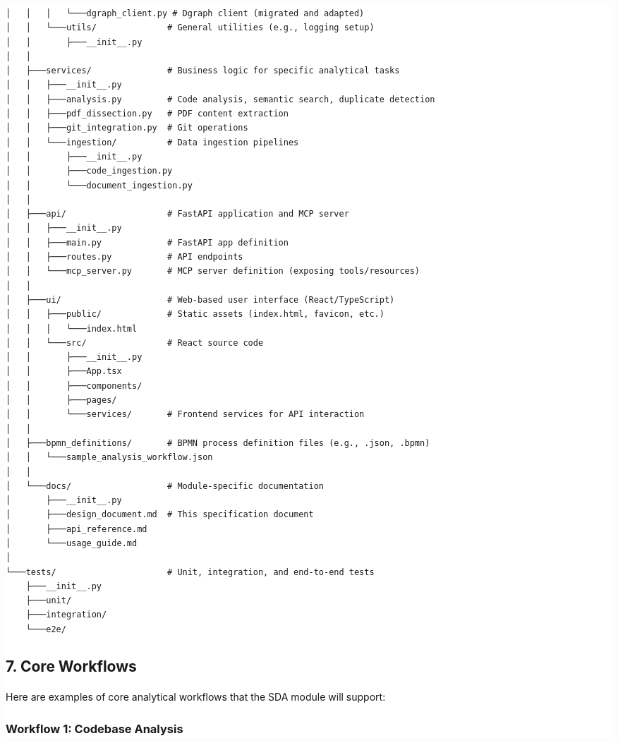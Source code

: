 ```
│   │   │   └───dgraph_client.py # Dgraph client (migrated and adapted)
│   │   └───utils/              # General utilities (e.g., logging setup)
│   │       ├───__init__.py
│   │
│   ├───services/               # Business logic for specific analytical tasks
│   │   ├───__init__.py
│   │   ├───analysis.py         # Code analysis, semantic search, duplicate detection
│   │   ├───pdf_dissection.py   # PDF content extraction
│   │   ├───git_integration.py  # Git operations
│   │   └───ingestion/          # Data ingestion pipelines
│   │       ├───__init__.py
│   │       ├───code_ingestion.py
│   │       └───document_ingestion.py
│   │
│   ├───api/                    # FastAPI application and MCP server
│   │   ├───__init__.py
│   │   ├───main.py             # FastAPI app definition
│   │   ├───routes.py           # API endpoints
│   │   └───mcp_server.py       # MCP server definition (exposing tools/resources)
│   │
│   ├───ui/                     # Web-based user interface (React/TypeScript)
│   │   ├───public/             # Static assets (index.html, favicon, etc.)
│   │   │   └───index.html
│   │   └───src/                # React source code
│   │       ├───__init__.py
│   │       ├───App.tsx
│   │       ├───components/
│   │       ├───pages/
│   │       └───services/       # Frontend services for API interaction
│   │
│   ├───bpmn_definitions/       # BPMN process definition files (e.g., .json, .bpmn)
│   │   └───sample_analysis_workflow.json
│   │
│   └───docs/                   # Module-specific documentation
│       ├───__init__.py
│       ├───design_document.md  # This specification document
│       ├───api_reference.md
│       └───usage_guide.md
│
└───tests/                      # Unit, integration, and end-to-end tests
    ├───__init__.py
    ├───unit/
    ├───integration/
    └───e2e/
```

## 7. Core Workflows

Here are examples of core analytical workflows that the SDA module will support:

### Workflow 1: Codebase Analysis

